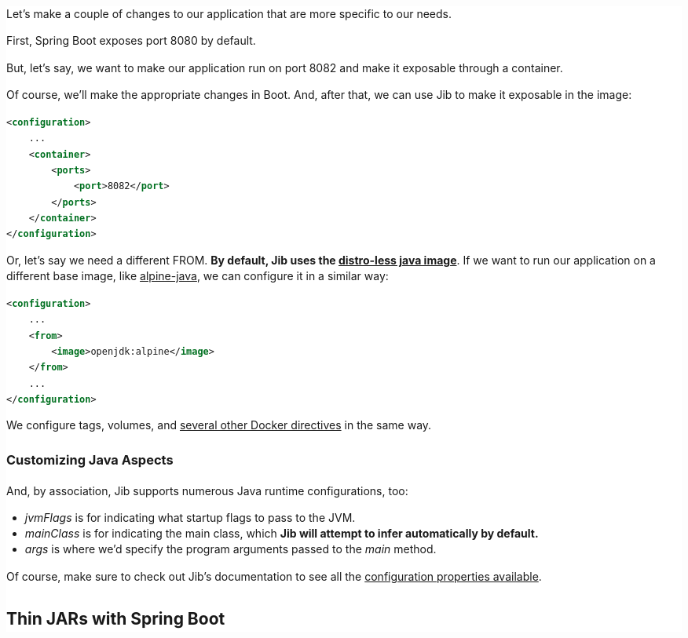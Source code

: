 Let’s make a couple of changes to our application that are more specific to our needs.

First, Spring Boot exposes port 8080 by default.

But, let’s say, we want to make our application run on port 8082 and make it exposable through a container.

Of course, we’ll make the appropriate changes in Boot. And, after that, we can use Jib to make it exposable in the image:

```xml
<configuration>
    ...
    <container>
        <ports>
            <port>8082</port>
        </ports>
    </container>
</configuration>
```

Or, let’s say we need a different FROM. **By default, Jib uses the [distro-less java image](https://github.com/GoogleContainerTools/distroless/tree/master/java)**. If we want to run our application on a different base image, like [alpine-java](https://hub.docker.com/r/anapsix/alpine-java/), we can configure it in a similar way:

```xml
<configuration>
    ...
    <from>
        <image>openjdk:alpine</image>
    </from>
    ...
</configuration>
```

We configure tags, volumes, and [several other Docker directives](https://github.com/GoogleContainerTools/jib/tree/master/jib-maven-plugin#extended-usage) in the same way.

### Customizing Java Aspects

And, by association, Jib supports numerous Java runtime configurations, too:

-   _jvmFlags_ is for indicating what startup flags to pass to the JVM.
-   _mainClass_ is for indicating the main class, which **Jib will attempt to infer automatically by default.**
-   _args_ is where we’d specify the program arguments passed to the _main_ method.

Of course, make sure to check out Jib’s documentation to see all the [configuration properties available](https://github.com/GoogleContainerTools/jib/tree/master/jib-maven-plugin).


## Thin JARs with Spring Boot
